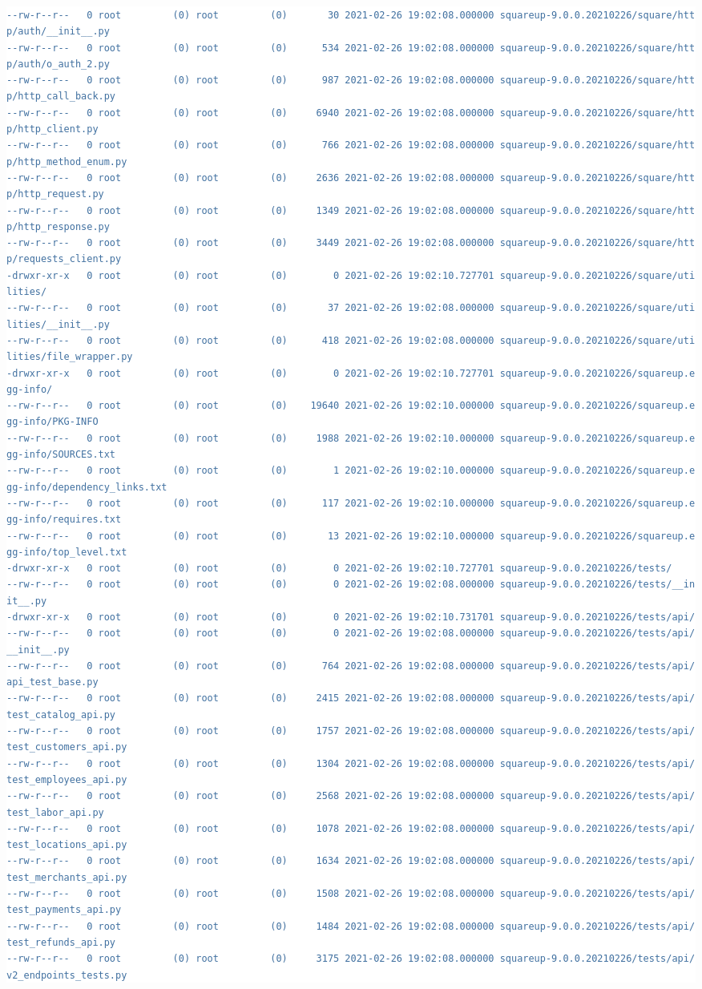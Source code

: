 ```diff
--rw-r--r--   0 root         (0) root         (0)       30 2021-02-26 19:02:08.000000 squareup-9.0.0.20210226/square/http/auth/__init__.py
--rw-r--r--   0 root         (0) root         (0)      534 2021-02-26 19:02:08.000000 squareup-9.0.0.20210226/square/http/auth/o_auth_2.py
--rw-r--r--   0 root         (0) root         (0)      987 2021-02-26 19:02:08.000000 squareup-9.0.0.20210226/square/http/http_call_back.py
--rw-r--r--   0 root         (0) root         (0)     6940 2021-02-26 19:02:08.000000 squareup-9.0.0.20210226/square/http/http_client.py
--rw-r--r--   0 root         (0) root         (0)      766 2021-02-26 19:02:08.000000 squareup-9.0.0.20210226/square/http/http_method_enum.py
--rw-r--r--   0 root         (0) root         (0)     2636 2021-02-26 19:02:08.000000 squareup-9.0.0.20210226/square/http/http_request.py
--rw-r--r--   0 root         (0) root         (0)     1349 2021-02-26 19:02:08.000000 squareup-9.0.0.20210226/square/http/http_response.py
--rw-r--r--   0 root         (0) root         (0)     3449 2021-02-26 19:02:08.000000 squareup-9.0.0.20210226/square/http/requests_client.py
-drwxr-xr-x   0 root         (0) root         (0)        0 2021-02-26 19:02:10.727701 squareup-9.0.0.20210226/square/utilities/
--rw-r--r--   0 root         (0) root         (0)       37 2021-02-26 19:02:08.000000 squareup-9.0.0.20210226/square/utilities/__init__.py
--rw-r--r--   0 root         (0) root         (0)      418 2021-02-26 19:02:08.000000 squareup-9.0.0.20210226/square/utilities/file_wrapper.py
-drwxr-xr-x   0 root         (0) root         (0)        0 2021-02-26 19:02:10.727701 squareup-9.0.0.20210226/squareup.egg-info/
--rw-r--r--   0 root         (0) root         (0)    19640 2021-02-26 19:02:10.000000 squareup-9.0.0.20210226/squareup.egg-info/PKG-INFO
--rw-r--r--   0 root         (0) root         (0)     1988 2021-02-26 19:02:10.000000 squareup-9.0.0.20210226/squareup.egg-info/SOURCES.txt
--rw-r--r--   0 root         (0) root         (0)        1 2021-02-26 19:02:10.000000 squareup-9.0.0.20210226/squareup.egg-info/dependency_links.txt
--rw-r--r--   0 root         (0) root         (0)      117 2021-02-26 19:02:10.000000 squareup-9.0.0.20210226/squareup.egg-info/requires.txt
--rw-r--r--   0 root         (0) root         (0)       13 2021-02-26 19:02:10.000000 squareup-9.0.0.20210226/squareup.egg-info/top_level.txt
-drwxr-xr-x   0 root         (0) root         (0)        0 2021-02-26 19:02:10.727701 squareup-9.0.0.20210226/tests/
--rw-r--r--   0 root         (0) root         (0)        0 2021-02-26 19:02:08.000000 squareup-9.0.0.20210226/tests/__init__.py
-drwxr-xr-x   0 root         (0) root         (0)        0 2021-02-26 19:02:10.731701 squareup-9.0.0.20210226/tests/api/
--rw-r--r--   0 root         (0) root         (0)        0 2021-02-26 19:02:08.000000 squareup-9.0.0.20210226/tests/api/__init__.py
--rw-r--r--   0 root         (0) root         (0)      764 2021-02-26 19:02:08.000000 squareup-9.0.0.20210226/tests/api/api_test_base.py
--rw-r--r--   0 root         (0) root         (0)     2415 2021-02-26 19:02:08.000000 squareup-9.0.0.20210226/tests/api/test_catalog_api.py
--rw-r--r--   0 root         (0) root         (0)     1757 2021-02-26 19:02:08.000000 squareup-9.0.0.20210226/tests/api/test_customers_api.py
--rw-r--r--   0 root         (0) root         (0)     1304 2021-02-26 19:02:08.000000 squareup-9.0.0.20210226/tests/api/test_employees_api.py
--rw-r--r--   0 root         (0) root         (0)     2568 2021-02-26 19:02:08.000000 squareup-9.0.0.20210226/tests/api/test_labor_api.py
--rw-r--r--   0 root         (0) root         (0)     1078 2021-02-26 19:02:08.000000 squareup-9.0.0.20210226/tests/api/test_locations_api.py
--rw-r--r--   0 root         (0) root         (0)     1634 2021-02-26 19:02:08.000000 squareup-9.0.0.20210226/tests/api/test_merchants_api.py
--rw-r--r--   0 root         (0) root         (0)     1508 2021-02-26 19:02:08.000000 squareup-9.0.0.20210226/tests/api/test_payments_api.py
--rw-r--r--   0 root         (0) root         (0)     1484 2021-02-26 19:02:08.000000 squareup-9.0.0.20210226/tests/api/test_refunds_api.py
--rw-r--r--   0 root         (0) root         (0)     3175 2021-02-26 19:02:08.000000 squareup-9.0.0.20210226/tests/api/v2_endpoints_tests.py
```